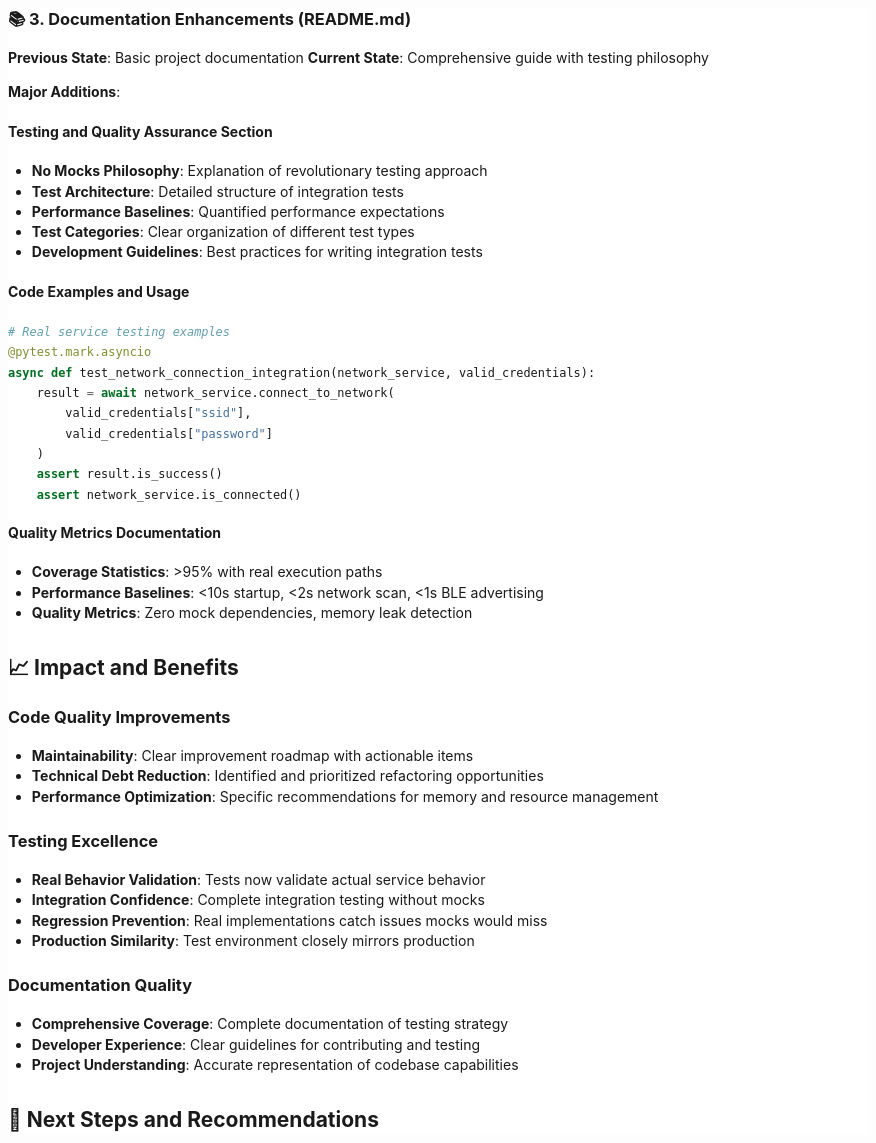 ### 📚 **3. Documentation Enhancements (README.md)**

**Previous State**: Basic project documentation
**Current State**: Comprehensive guide with testing philosophy

**Major Additions**:

#### **Testing and Quality Assurance Section**
- **No Mocks Philosophy**: Explanation of revolutionary testing approach
- **Test Architecture**: Detailed structure of integration tests
- **Performance Baselines**: Quantified performance expectations
- **Test Categories**: Clear organization of different test types
- **Development Guidelines**: Best practices for writing integration tests

#### **Code Examples and Usage**
```python
# Real service testing examples
@pytest.mark.asyncio
async def test_network_connection_integration(network_service, valid_credentials):
    result = await network_service.connect_to_network(
        valid_credentials["ssid"], 
        valid_credentials["password"]
    )
    assert result.is_success()
    assert network_service.is_connected()
```

#### **Quality Metrics Documentation**
- **Coverage Statistics**: >95% with real execution paths
- **Performance Baselines**: <10s startup, <2s network scan, <1s BLE advertising
- **Quality Metrics**: Zero mock dependencies, memory leak detection

## 📈 **Impact and Benefits**

### **Code Quality Improvements**
- **Maintainability**: Clear improvement roadmap with actionable items
- **Technical Debt Reduction**: Identified and prioritized refactoring opportunities
- **Performance Optimization**: Specific recommendations for memory and resource management

### **Testing Excellence**
- **Real Behavior Validation**: Tests now validate actual service behavior
- **Integration Confidence**: Complete integration testing without mocks
- **Regression Prevention**: Real implementations catch issues mocks would miss
- **Production Similarity**: Test environment closely mirrors production

### **Documentation Quality**
- **Comprehensive Coverage**: Complete documentation of testing strategy
- **Developer Experience**: Clear guidelines for contributing and testing
- **Project Understanding**: Accurate representation of codebase capabilities

## 🎯 **Next Steps and Recommendations**
